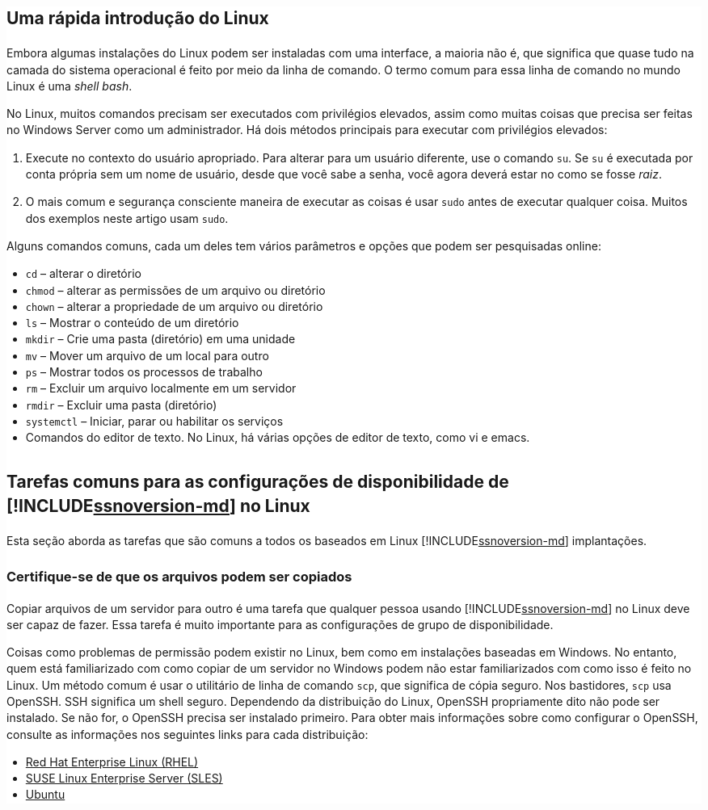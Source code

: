 ## <a name="a-quick-linux-primer"></a>Uma rápida introdução do Linux
Embora algumas instalações do Linux podem ser instaladas com uma interface, a maioria não é, que significa que quase tudo na camada do sistema operacional é feito por meio da linha de comando. O termo comum para essa linha de comando no mundo Linux é uma *shell bash*.

No Linux, muitos comandos precisam ser executados com privilégios elevados, assim como muitas coisas que precisa ser feitas no Windows Server como um administrador. Há dois métodos principais para executar com privilégios elevados:
1. Execute no contexto do usuário apropriado. Para alterar para um usuário diferente, use o comando `su`. Se `su` é executada por conta própria sem um nome de usuário, desde que você sabe a senha, você agora deverá estar no como se fosse *raiz*.
   
2. O mais comum e segurança consciente maneira de executar as coisas é usar `sudo` antes de executar qualquer coisa. Muitos dos exemplos neste artigo usam `sudo`.

Alguns comandos comuns, cada um deles tem vários parâmetros e opções que podem ser pesquisadas online:
-   `cd` – alterar o diretório
-   `chmod` – alterar as permissões de um arquivo ou diretório
-   `chown` – alterar a propriedade de um arquivo ou diretório
-   `ls` – Mostrar o conteúdo de um diretório
-   `mkdir` – Crie uma pasta (diretório) em uma unidade
-   `mv` – Mover um arquivo de um local para outro
-   `ps` – Mostrar todos os processos de trabalho
-   `rm` – Excluir um arquivo localmente em um servidor
-   `rmdir` – Excluir uma pasta (diretório)
-   `systemctl` – Iniciar, parar ou habilitar os serviços
-   Comandos do editor de texto. No Linux, há várias opções de editor de texto, como vi e emacs.

## <a name="common-tasks-for-availability-configurations-of-includessnoversion-mdincludesssnoversion-mdmd-on-linux"></a>Tarefas comuns para as configurações de disponibilidade de [!INCLUDE[ssnoversion-md](../includes/ssnoversion-md.md)] no Linux
Esta seção aborda as tarefas que são comuns a todos os baseados em Linux [!INCLUDE[ssnoversion-md](../includes/ssnoversion-md.md)] implantações.

### <a name="ensure-that-files-can-be-copied"></a>Certifique-se de que os arquivos podem ser copiados
Copiar arquivos de um servidor para outro é uma tarefa que qualquer pessoa usando [!INCLUDE[ssnoversion-md](../includes/ssnoversion-md.md)] no Linux deve ser capaz de fazer. Essa tarefa é muito importante para as configurações de grupo de disponibilidade.

Coisas como problemas de permissão podem existir no Linux, bem como em instalações baseadas em Windows. No entanto, quem está familiarizado com como copiar de um servidor no Windows podem não estar familiarizados com como isso é feito no Linux. Um método comum é usar o utilitário de linha de comando `scp`, que significa de cópia seguro. Nos bastidores, `scp` usa OpenSSH. SSH significa um shell seguro. Dependendo da distribuição do Linux, OpenSSH propriamente dito não pode ser instalado. Se não for, o OpenSSH precisa ser instalado primeiro. Para obter mais informações sobre como configurar o OpenSSH, consulte as informações nos seguintes links para cada distribuição:
-   [Red Hat Enterprise Linux (RHEL)](https://access.redhat.com/documentation/en-US/Red_Hat_Enterprise_Linux/6/html/Deployment_Guide/ch-OpenSSH.html)
-   [SUSE Linux Enterprise Server (SLES)](https://en.opensuse.org/SDB:Configure_openSSH)
-   [Ubuntu](https://help.ubuntu.com/community/SSH/OpenSSH/Configuring)
